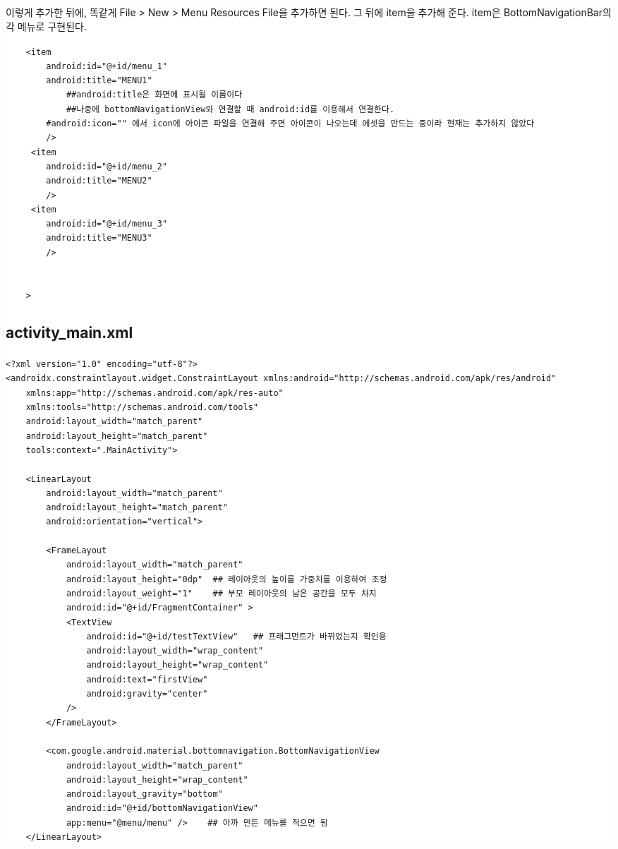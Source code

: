 이렇게 추가한 뒤에, 똑같게 File > New > Menu Resources File을 추가하면 된다. 그 뒤에 item을 추가해 준다. item은 BottomNavigationBar의 각 메뉴로 구현된다.

        <item
            android:id="@+id/menu_1"
            android:title="MENU1"
                ##android:title은 화면에 표시될 이름이다
                ##나중에 bottomNavigationView와 연결할 때 android:id를 이용해서 연결한다.
            #android:icon="" 에서 icon에 아이콘 파일을 연결해 주면 아이콘이 나오는데 에셋을 만드는 중이라 현재는 추가하지 않았다
            />
         <item
            android:id="@+id/menu_2"
            android:title="MENU2"
            />
         <item
            android:id="@+id/menu_3"
            android:title="MENU3"
            />
        
        
        >


## activity_main.xml

    <?xml version="1.0" encoding="utf-8"?>
    <androidx.constraintlayout.widget.ConstraintLayout xmlns:android="http://schemas.android.com/apk/res/android"
        xmlns:app="http://schemas.android.com/apk/res-auto"
        xmlns:tools="http://schemas.android.com/tools"
        android:layout_width="match_parent"
        android:layout_height="match_parent"
        tools:context=".MainActivity">

        <LinearLayout
            android:layout_width="match_parent"
            android:layout_height="match_parent"
            android:orientation="vertical">

            <FrameLayout
                android:layout_width="match_parent"
                android:layout_height="0dp"  ## 레이아웃의 높이를 가중치를 이용하여 조정
                android:layout_weight="1"    ## 부모 레이아웃의 남은 공간을 모두 차지
                android:id="@+id/FragmentContainer" >
                <TextView
                    android:id="@+id/testTextView"   ## 프래그먼트가 바뀌었는지 확인용
                    android:layout_width="wrap_content"
                    android:layout_height="wrap_content"
                    android:text="firstView"
                    android:gravity="center"
                />
            </FrameLayout>

            <com.google.android.material.bottomnavigation.BottomNavigationView
                android:layout_width="match_parent"
                android:layout_height="wrap_content"
                android:layout_gravity="bottom"
                android:id="@+id/bottomNavigationView"
                app:menu="@menu/menu" />    ## 아까 만든 메뉴를 적으면 됨
        </LinearLayout>
